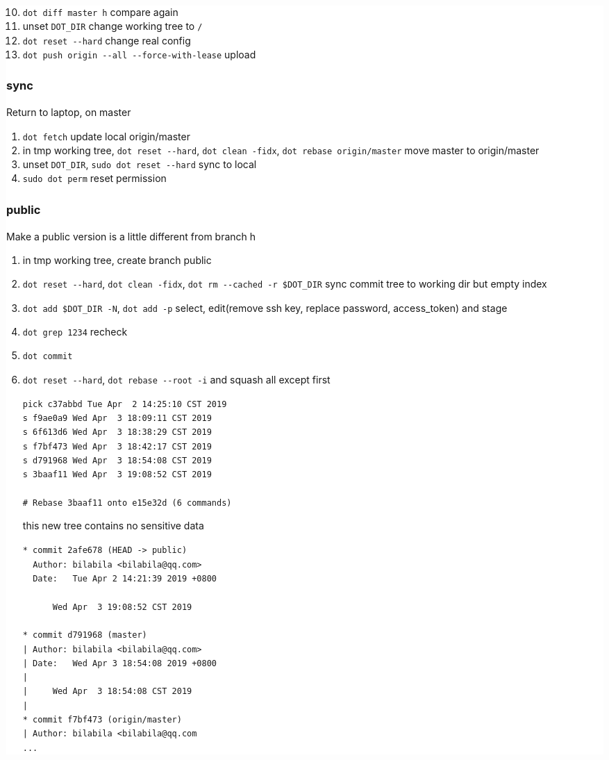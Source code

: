 10. `dot diff master h` compare again
11. unset `DOT_DIR` change working tree to `/`
12. `dot reset --hard` change real config
13. `dot push origin --all --force-with-lease` upload

### sync

Return to laptop, on master

1. `dot fetch` update local origin/master
2. in tmp working tree, `dot reset --hard`, `dot clean -fidx`, `dot rebase origin/master` move master to origin/master
3. unset `DOT_DIR`, `sudo dot reset --hard` sync to local
4. `sudo dot perm` reset permission

### public

Make a public version is a little different from branch h

1. in tmp working tree, create branch public
2. `dot reset --hard`, `dot clean -fidx`, `dot rm --cached -r $DOT_DIR` sync commit tree to working dir but empty index
3. `dot add $DOT_DIR -N`, `dot add -p` select, edit(remove ssh key, replace password, access_token) and stage
4. `dot grep 1234` recheck
5. `dot commit`
6. `dot reset --hard`, `dot rebase --root -i` and squash all except first

   ```
   pick c37abbd Tue Apr  2 14:25:10 CST 2019
   s f9ae0a9 Wed Apr  3 18:09:11 CST 2019
   s 6f613d6 Wed Apr  3 18:38:29 CST 2019
   s f7bf473 Wed Apr  3 18:42:17 CST 2019
   s d791968 Wed Apr  3 18:54:08 CST 2019
   s 3baaf11 Wed Apr  3 19:08:52 CST 2019

   # Rebase 3baaf11 onto e15e32d (6 commands)
   ```

   this new tree contains no sensitive data

   ```
   * commit 2afe678 (HEAD -> public)
     Author: bilabila <bilabila@qq.com>
     Date:   Tue Apr 2 14:21:39 2019 +0800

         Wed Apr  3 19:08:52 CST 2019

   * commit d791968 (master)
   | Author: bilabila <bilabila@qq.com>
   | Date:   Wed Apr 3 18:54:08 2019 +0800
   |
   |     Wed Apr  3 18:54:08 CST 2019
   |
   * commit f7bf473 (origin/master)
   | Author: bilabila <bilabila@qq.com
   ...
   ```
